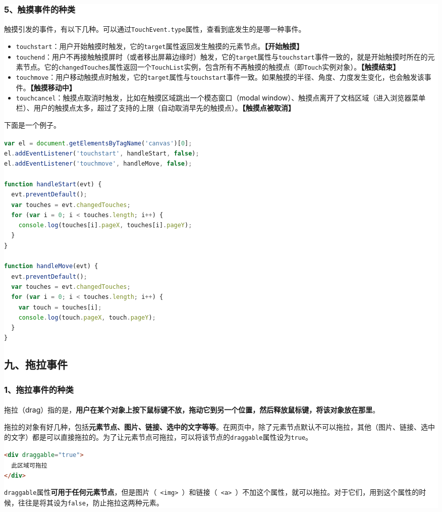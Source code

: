 ### 5、触摸事件的种类

触摸引发的事件，有以下几种。可以通过`TouchEvent.type`属性，查看到底发生的是哪一种事件。

- `touchstart`：用户开始触摸时触发，它的`target`属性返回发生触摸的元素节点。**【开始触摸】**
- `touchend`：用户不再接触触摸屏时（或者移出屏幕边缘时）触发，它的`target`属性与`touchstart`事件一致的，就是开始触摸时所在的元素节点。它的`changedTouches`属性返回一个`TouchList`实例，包含所有不再触摸的触摸点（即`Touch`实例对象）。**【触摸结束】**
- `touchmove`：用户移动触摸点时触发，它的`target`属性与`touchstart`事件一致。如果触摸的半径、角度、力度发生变化，也会触发该事件。**【触摸移动中】**
- `touchcancel`：触摸点取消时触发，比如在触摸区域跳出一个模态窗口（modal window）、触摸点离开了文档区域（进入浏览器菜单栏）、用户的触摸点太多，超过了支持的上限（自动取消早先的触摸点）。**【触摸点被取消】**

下面是一个例子。

```js
var el = document.getElementsByTagName('canvas')[0];
el.addEventListener('touchstart', handleStart, false);
el.addEventListener('touchmove', handleMove, false);

function handleStart(evt) {
  evt.preventDefault();
  var touches = evt.changedTouches;
  for (var i = 0; i < touches.length; i++) {
    console.log(touches[i].pageX, touches[i].pageY);
  }
}

function handleMove(evt) {
  evt.preventDefault();
  var touches = evt.changedTouches;
  for (var i = 0; i < touches.length; i++) {
    var touch = touches[i];
    console.log(touch.pageX, touch.pageY);
  }
}
```



## 九、拖拉事件

### 1、拖拉事件的种类

拖拉（drag）指的是，**用户在某个对象上按下鼠标键不放，拖动它到另一个位置，然后释放鼠标键，将该对象放在那里**。

拖拉的对象有好几种，包括**元素节点、图片、链接、选中的文字等等**。在网页中，除了元素节点默认不可以拖拉，其他（图片、链接、选中的文字）都是可以直接拖拉的。为了让元素节点可拖拉，可以将该节点的`draggable`属性设为`true`。

```html
<div draggable="true">
  此区域可拖拉
</div>
```

`draggable`属性**可用于任何元素节点**，但是图片（`  <img>  `）和链接（`  <a>  `）不加这个属性，就可以拖拉。对于它们，用到这个属性的时候，往往是将其设为`false`，防止拖拉这两种元素。
